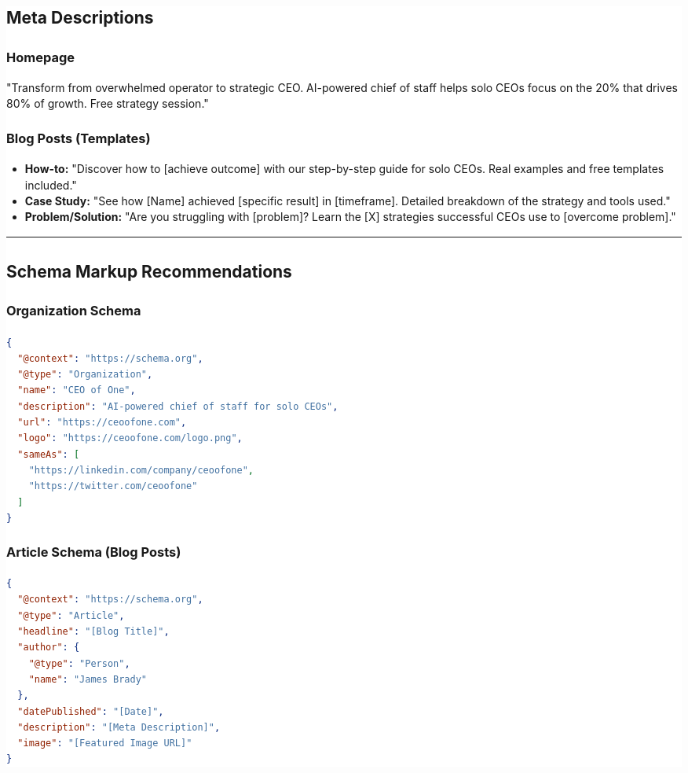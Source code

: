 
## Meta Descriptions

### Homepage
"Transform from overwhelmed operator to strategic CEO. AI-powered chief of staff helps solo CEOs focus on the 20% that drives 80% of growth. Free strategy session."

### Blog Posts (Templates)
- **How-to:** "Discover how to [achieve outcome] with our step-by-step guide for solo CEOs. Real examples and free templates included."
- **Case Study:** "See how [Name] achieved [specific result] in [timeframe]. Detailed breakdown of the strategy and tools used."
- **Problem/Solution:** "Are you struggling with [problem]? Learn the [X] strategies successful CEOs use to [overcome problem]."

---

## Schema Markup Recommendations

### Organization Schema
```json
{
  "@context": "https://schema.org",
  "@type": "Organization",
  "name": "CEO of One",
  "description": "AI-powered chief of staff for solo CEOs",
  "url": "https://ceoofone.com",
  "logo": "https://ceoofone.com/logo.png",
  "sameAs": [
    "https://linkedin.com/company/ceoofone",
    "https://twitter.com/ceoofone"
  ]
}
```

### Article Schema (Blog Posts)
```json
{
  "@context": "https://schema.org",
  "@type": "Article",
  "headline": "[Blog Title]",
  "author": {
    "@type": "Person",
    "name": "James Brady"
  },
  "datePublished": "[Date]",
  "description": "[Meta Description]",
  "image": "[Featured Image URL]"
}
```
